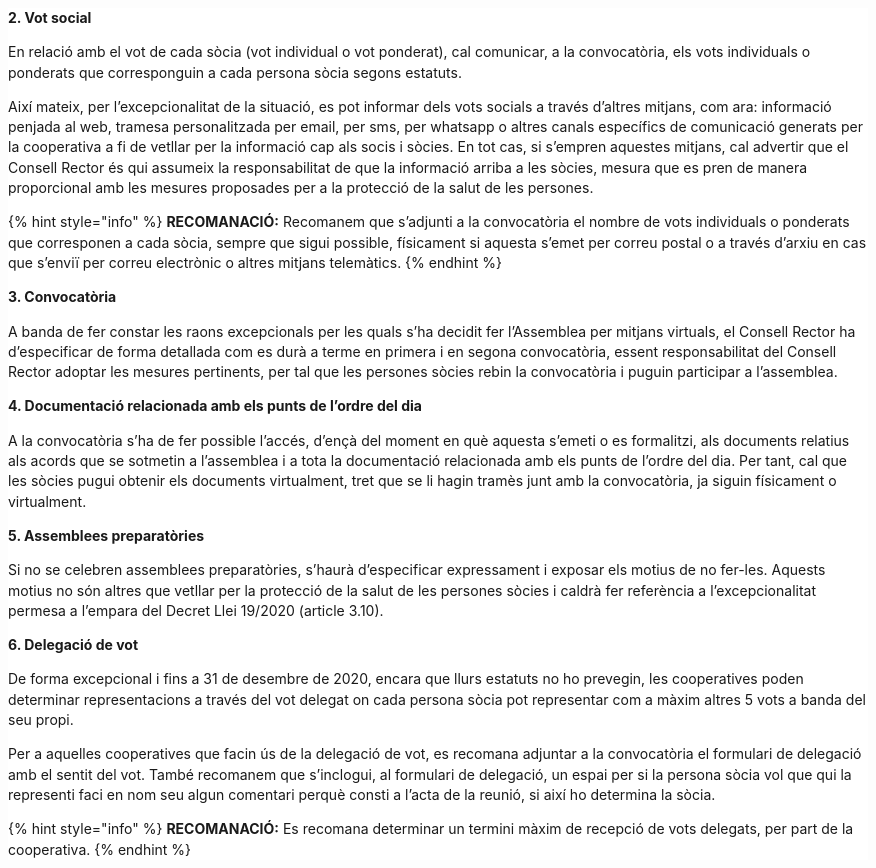**2. Vot social**

En relació amb el vot de cada sòcia \(vot individual o vot ponderat\), cal comunicar, a la convocatòria, els vots individuals o ponderats que corresponguin a cada persona sòcia segons estatuts.

Així mateix, per l’excepcionalitat de la situació, es pot informar dels vots socials a través d’altres mitjans, com ara: informació penjada al web, tramesa personalitzada per email, per sms, per whatsapp o altres canals específics de comunicació generats per la cooperativa a fi de vetllar per la informació cap als socis i sòcies. En tot cas, si s’empren aquestes mitjans, cal advertir que el Consell Rector és qui assumeix la responsabilitat de que la informació arriba a les sòcies, mesura que es pren de manera proporcional amb les mesures proposades per a la protecció de la salut de les persones.

{% hint style="info" %}
**RECOMANACIÓ:** Recomanem que s’adjunti a la convocatòria el nombre de vots individuals o ponderats que corresponen a cada sòcia, sempre que sigui possible, físicament si aquesta s’emet per correu postal o a través d’arxiu en cas que s’enviï per correu electrònic o altres mitjans telemàtics.
{% endhint %}

**3. Convocatòria**

A banda de fer constar les raons excepcionals per les quals s’ha decidit fer l’Assemblea per mitjans virtuals, el Consell Rector ha d’especificar de forma detallada com es durà a terme en primera i en segona convocatòria, essent responsabilitat del Consell Rector adoptar les mesures pertinents, per tal que les persones sòcies rebin la convocatòria i puguin participar a l’assemblea.

**4. Documentació relacionada amb els punts de l’ordre del dia**

A la convocatòria s’ha de fer possible l’accés, d’ençà del moment en què aquesta s’emeti o es formalitzi, als documents relatius als acords que se sotmetin a l’assemblea i a tota la documentació relacionada amb els punts de l’ordre del dia. Per tant, cal que les sòcies pugui obtenir els documents virtualment, tret que se li hagin tramès junt amb la convocatòria, ja siguin físicament o virtualment.

**5. Assemblees preparatòries**

Si no se celebren assemblees preparatòries, s’haurà d’especificar expressament i exposar els motius de no fer-les. Aquests motius no són altres que vetllar per la protecció de la salut de les persones sòcies i caldrà fer referència a l’excepcionalitat permesa a l’empara del Decret Llei 19/2020 \(article 3.10\).

**6. Delegació de vot**

De forma excepcional i fins a 31 de desembre de 2020, encara que llurs estatuts no ho prevegin, les cooperatives poden determinar representacions a través del vot delegat on cada persona sòcia pot representar com a màxim altres 5 vots a banda del seu propi.

Per a aquelles cooperatives que facin ús de la delegació de vot, es recomana adjuntar a la convocatòria el formulari de delegació amb el sentit del vot. També recomanem que s’inclogui, al formulari de delegació, un espai per si la persona sòcia vol que qui la representi faci en nom seu algun comentari perquè consti a l’acta de la reunió, si així ho determina la sòcia.

{% hint style="info" %}
**RECOMANACIÓ:** Es recomana determinar un termini màxim de recepció de vots delegats, per part de la cooperativa.
{% endhint %}

